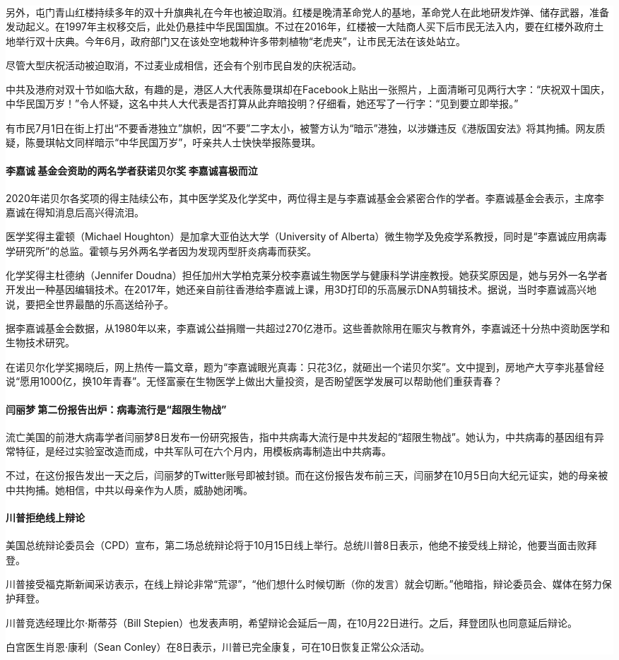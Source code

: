  另外，屯门青山红楼持续多年的双十升旗典礼在今年也被迫取消。红楼是晚清革命党人的基地，革命党人在此地研发炸弹、储存武器，准备发动起义。在1997年主权移交后，此处仍悬挂中华民国国旗。不过在2016年，红楼被一大陆商人买下后市民无法入内，要在红楼外政府土地举行双十庆典。今年6月，政府部门又在该处空地栽种许多带刺植物“老虎夹”，让市民无法在该处站立。
</p>
<p>
 尽管大型庆祝活动被迫取消，不过麦业成相信，还会有个别市民自发的庆祝活动。
</p>
<p>
 中共及港府对双十节如临大敌，有趣的是，港区人大代表陈曼琪却在Facebook上贴出一张照片，上面清晰可见两行大字：“庆祝双十国庆，中华民国万岁！”令人怀疑，这名中共人大代表是否打算从此弃暗投明？仔细看，她还写了一行字：“见到要立即举报。”
</p>
<p>
 有市民7月1日在街上打出“不要香港独立”旗帜，因“不要”二字太小，被警方认为“暗示”港独，以涉嫌违反《港版国安法》将其拘捕。网友质疑，陈曼琪帖文同样暗示“中华民国万岁”，吁亲共人士快快举报陈曼琪。
</p>
<h4>
 <ok href="https://www.epochtimes.com/gb/tag/%E6%9D%8E%E5%98%89%E8%AF%9A.html">
  李嘉诚
 </ok>
 基金会资助的两名学者获诺贝尔奖 李嘉诚喜极而泣
</h4>
<p>
 2020年诺贝尔各奖项的得主陆续公布，其中医学奖及化学奖中，两位得主是与李嘉诚基金会紧密合作的学者。李嘉诚基金会表示，主席李嘉诚在得知消息后高兴得流泪。
</p>
<p>
 医学奖得主霍顿（Michael Houghton）是加拿大亚伯达大学（University of Alberta）微生物学及免疫学系教授，同时是“李嘉诚应用病毒学研究所”的总监。霍顿与另外两名学者因为发现丙型肝炎病毒而获奖。
</p>
<p>
 化学奖得主杜德纳（Jennifer Doudna）担任加州大学柏克莱分校李嘉诚生物医学与健康科学讲座教授。她获奖原因是，她与另外一名学者开发出一种基因编辑技术。在2017年，她还亲自前往香港给李嘉诚上课，用3D打印的乐高展示DNA剪辑技术。据说，当时李嘉诚高兴地说，要把全世界最酷的乐高送给孙子。
</p>
<p>
 据李嘉诚基金会数据，从1980年以来，李嘉诚公益捐赠一共超过270亿港币。这些善款除用在赈灾与教育外，李嘉诚还十分热中资助医学和生物技术研究。
</p>
<p>
 在诺贝尔化学奖揭晓后，网上热传一篇文章，题为“李嘉诚眼光真毒：只花3亿，就砸出一个诺贝尔奖”。文中提到，房地产大亨李兆基曾经说“愿用1000亿，换10年青春”。无怪富豪在生物医学上做出大量投资，是否盼望医学发展可以帮助他们重获青春？
</p>
<h4>
 <ok href="https://www.epochtimes.com/gb/tag/%E9%97%AB%E4%B8%BD%E6%A2%A6.html">
  闫丽梦
 </ok>
 第二份报告出炉：病毒流行是“超限生物战”
</h4>
<p>
 流亡美国的前港大病毒学者闫丽梦8日发布一份研究报告，指中共病毒大流行是中共发起的“超限生物战”。她认为，中共病毒的基因组有异常特征，是经过实验室改造而成，中共军队可在六个月内，用模板病毒制造出中共病毒。
</p>
<p>
 不过，在这份报告发出一天之后，闫丽梦的Twitter账号即被封锁。而在这份报告发布前三天，闫丽梦在10月5日向大纪元证实，她的母亲被中共拘捕。她相信，中共以母亲作为人质，威胁她闭嘴。
</p>
<h4>
 川普拒绝线上辩论
</h4>
<p>
 美国总统辩论委员会（CPD）宣布，第二场总统辩论将于10月15日线上举行。总统川普8日表示，他绝不接受线上辩论，他要当面击败拜登。
</p>
<p>
 川普接受福克斯新闻采访表示，在线上辩论非常“荒谬”，“他们想什么时候切断（你的发言）就会切断。”他暗指，辩论委员会、媒体在努力保护拜登。
</p>
<p>
 川普竞选经理比尔·斯蒂芬（Bill Stepien）也发表声明，希望辩论会延后一周，在10月22日进行。之后，拜登团队也同意延后辩论。
</p>
<p>
 白宫医生肖恩·康利（Sean Conley）在8日表示，川普已完全康复，可在10日恢复正常公众活动。